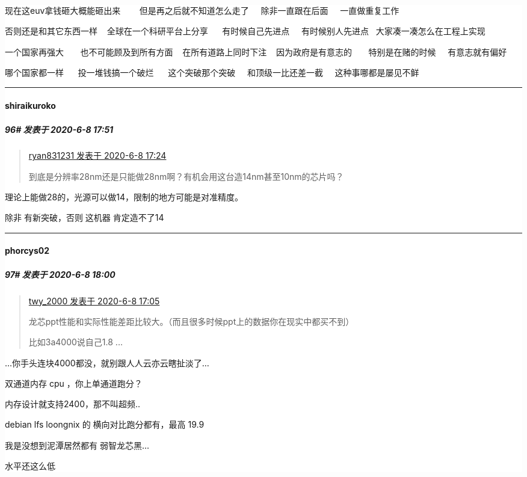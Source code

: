 现在这euv拿钱砸大概能砸出来        但是再之后就不知道怎么走了     除非一直跟在后面     一直做重复工作


否则还是和其它东西一样    全球在一个科研平台上分享      有时候自己先进点     有时候别人先进点   大家凑一凑怎么在工程上实现



一个国家再强大       也不可能顾及到所有方面    在所有道路上同时下注    因为政府是有意志的       特别是在赌的时候     有意志就有偏好

哪个国家都一样      投一堆钱搞一个破烂      这个突破那个突破     和顶级一比还差一截     这种事哪都是屡见不鲜







*****

####  shiraikuroko  
##### 96#       发表于 2020-6-8 17:51



<blockquote><a href="httphttps://bbs.saraba1st.com/2b/forum.php?mod=redirect&amp;goto=findpost&amp;pid=47723372&amp;ptid=1940222" target="_blank">ryan831231 发表于 2020-6-8 17:24</a>

到底是分辨率28nm还是只能做28nm啊？有机会用这台造14nm甚至10nm的芯片吗？</blockquote>
理论上能做28的，光源可以做14，限制的地方可能是对准精度。


除非 有新突破，否则 这机器 肯定造不了14







*****

####  phorcys02  
##### 97#       发表于 2020-6-8 18:00



<blockquote><a href="httphttps://bbs.saraba1st.com/2b/forum.php?mod=redirect&amp;goto=findpost&amp;pid=47723093&amp;ptid=1940222" target="_blank">twy_2000 发表于 2020-6-8 17:05</a>

龙芯ppt性能和实际性能差距比较大。（而且很多时候ppt上的数据你在现实中都买不到）


比如3a4000说自己1.8 ...</blockquote>
...你手头连块4000都没，就别跟人人云亦云瞎扯淡了...


双通道内存 cpu ，你上单通道跑分？

内存设计就支持2400，那不叫超频..


debian lfs loongnix 的 横向对比跑分都有，最高 19.9


我是没想到泥潭居然都有 弱智龙芯黑...

水平还这么低


